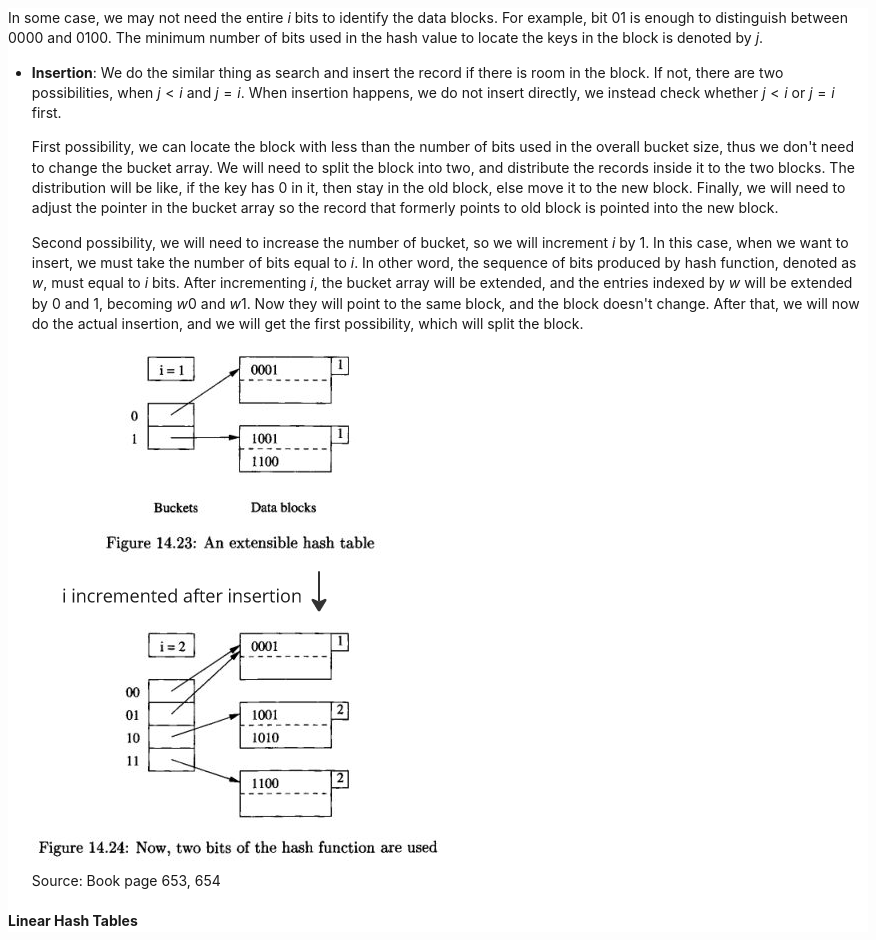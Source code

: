 In some case, we may not need the entire $i$ bits to identify the data blocks. For example, bit 01 is enough to distinguish between 0000 and 0100. The minimum number of bits used in the hash value to locate the keys in the block is denoted by $j$.

- **Insertion**: We do the similar thing as search and insert the record if there is room in the block. If not, there are two possibilities, when $j < i$ and $j = i$. When insertion happens, we do not insert directly, we instead check whether $j < i$ or $j = i$ first.

  First possibility, we can locate the block with less than the number of bits used in the overall bucket size, thus we don't need to change the bucket array. We will need to split the block into two, and distribute the records inside it to the two blocks. The distribution will be like, if the key has 0 in it, then stay in the old block, else move it to the new block. Finally, we will need to adjust the pointer in the bucket array so the record that formerly points to old block is pointed into the new block.

  Second possibility, we will need to increase the number of bucket, so we will increment $i$ by 1. In this case, when we want to insert, we must take the number of bits equal to $i$. In other word, the sequence of bits produced by hash function, denoted as $w$, must equal to $i$ bits. After incrementing $i$, the bucket array will be extended, and the entries indexed by $w$ will be extended by 0 and 1, becoming $w0$ and $w1$. Now they will point to the same block, and the block doesn't change. After that, we will now do the actual insertion, and we will get the first possibility, which will split the block.

  ![Insertion into extensible hash table](./extensible-hash-table-insertion.png)  
  Source: Book page 653, 654

#### Linear Hash Tables
